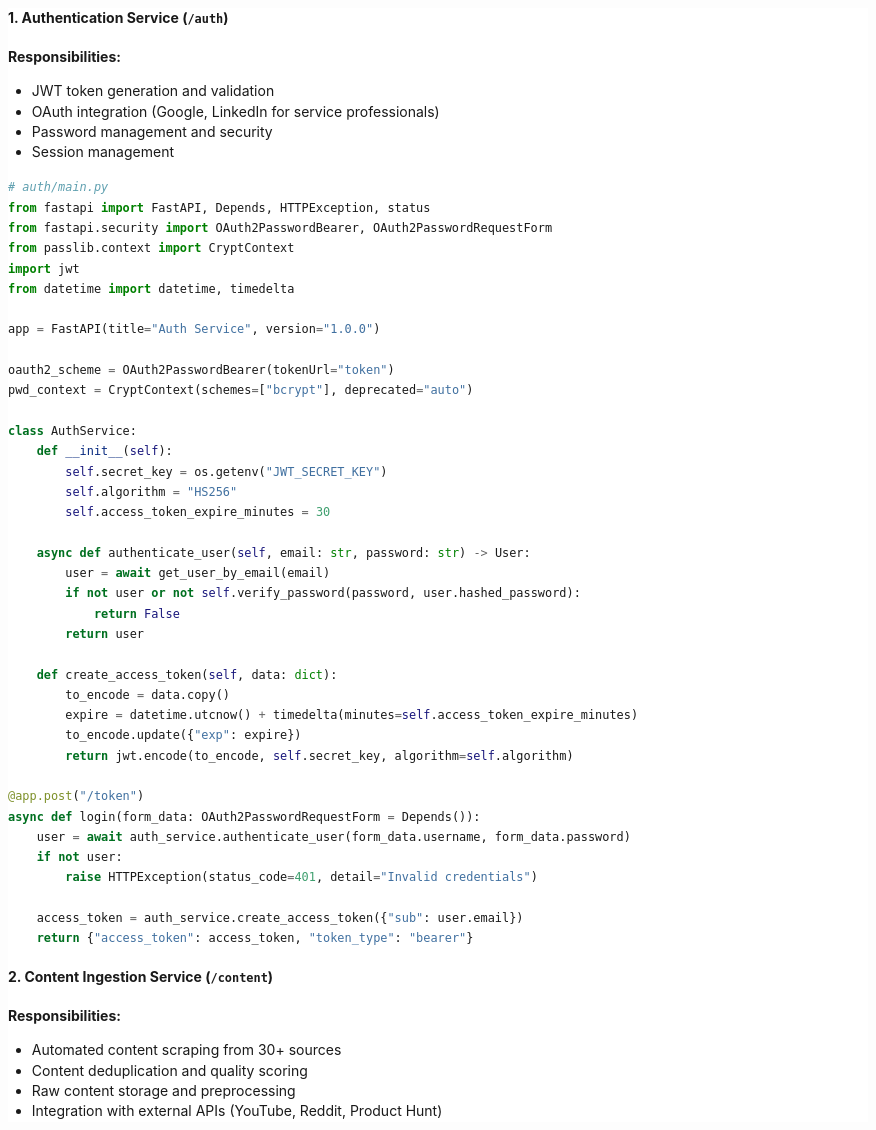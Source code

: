 #### 1. Authentication Service (`/auth`)

**Responsibilities:**
- JWT token generation and validation
- OAuth integration (Google, LinkedIn for service professionals)
- Password management and security
- Session management

```python
# auth/main.py
from fastapi import FastAPI, Depends, HTTPException, status
from fastapi.security import OAuth2PasswordBearer, OAuth2PasswordRequestForm
from passlib.context import CryptContext
import jwt
from datetime import datetime, timedelta

app = FastAPI(title="Auth Service", version="1.0.0")

oauth2_scheme = OAuth2PasswordBearer(tokenUrl="token")
pwd_context = CryptContext(schemes=["bcrypt"], deprecated="auto")

class AuthService:
    def __init__(self):
        self.secret_key = os.getenv("JWT_SECRET_KEY")
        self.algorithm = "HS256"
        self.access_token_expire_minutes = 30
        
    async def authenticate_user(self, email: str, password: str) -> User:
        user = await get_user_by_email(email)
        if not user or not self.verify_password(password, user.hashed_password):
            return False
        return user
    
    def create_access_token(self, data: dict):
        to_encode = data.copy()
        expire = datetime.utcnow() + timedelta(minutes=self.access_token_expire_minutes)
        to_encode.update({"exp": expire})
        return jwt.encode(to_encode, self.secret_key, algorithm=self.algorithm)

@app.post("/token")
async def login(form_data: OAuth2PasswordRequestForm = Depends()):
    user = await auth_service.authenticate_user(form_data.username, form_data.password)
    if not user:
        raise HTTPException(status_code=401, detail="Invalid credentials")
    
    access_token = auth_service.create_access_token({"sub": user.email})
    return {"access_token": access_token, "token_type": "bearer"}
```

#### 2. Content Ingestion Service (`/content`)

**Responsibilities:**
- Automated content scraping from 30+ sources
- Content deduplication and quality scoring  
- Raw content storage and preprocessing
- Integration with external APIs (YouTube, Reddit, Product Hunt)
